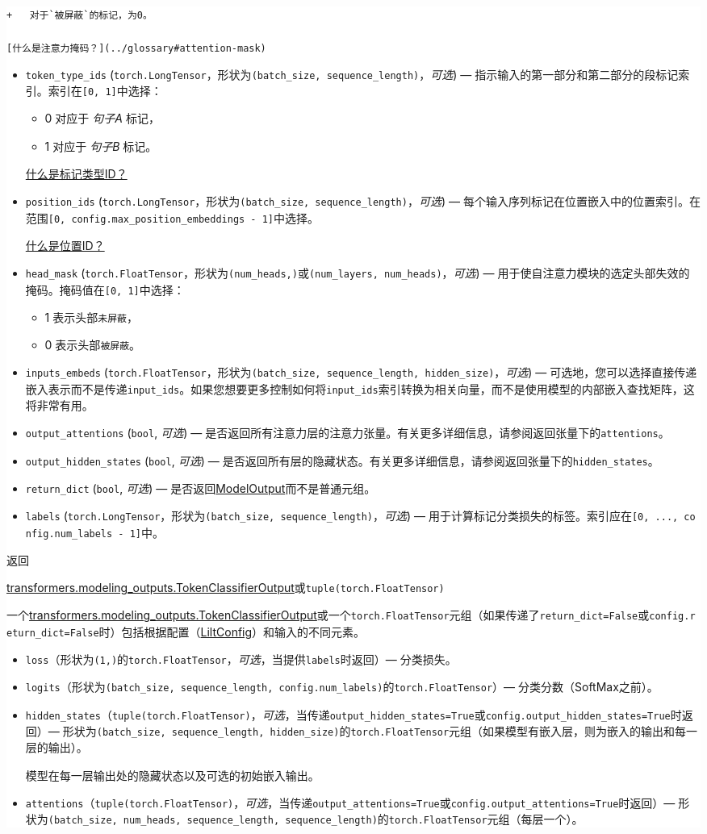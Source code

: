    +   对于`被屏蔽`的标记，为0。

    [什么是注意力掩码？](../glossary#attention-mask)

+   `token_type_ids` (`torch.LongTensor`，形状为`(batch_size, sequence_length)`，*可选*) — 指示输入的第一部分和第二部分的段标记索引。索引在`[0, 1]`中选择：

    +   0 对应于 *句子A* 标记，

    +   1 对应于 *句子B* 标记。

    [什么是标记类型ID？](../glossary#token-type-ids)

+   `position_ids` (`torch.LongTensor`，形状为`(batch_size, sequence_length)`，*可选*) — 每个输入序列标记在位置嵌入中的位置索引。在范围`[0, config.max_position_embeddings - 1]`中选择。

    [什么是位置ID？](../glossary#position-ids)

+   `head_mask` (`torch.FloatTensor`，形状为`(num_heads,)`或`(num_layers, num_heads)`，*可选*) — 用于使自注意力模块的选定头部失效的掩码。掩码值在`[0, 1]`中选择：

    +   1 表示头部`未屏蔽`，

    +   0 表示头部`被屏蔽`。

+   `inputs_embeds` (`torch.FloatTensor`，形状为`(batch_size, sequence_length, hidden_size)`，*可选*) — 可选地，您可以选择直接传递嵌入表示而不是传递`input_ids`。如果您想要更多控制如何将`input_ids`索引转换为相关向量，而不是使用模型的内部嵌入查找矩阵，这将非常有用。

+   `output_attentions` (`bool`, *可选*) — 是否返回所有注意力层的注意力张量。有关更多详细信息，请参阅返回张量下的`attentions`。

+   `output_hidden_states` (`bool`, *可选*) — 是否返回所有层的隐藏状态。有关更多详细信息，请参阅返回张量下的`hidden_states`。

+   `return_dict` (`bool`, *可选*) — 是否返回[ModelOutput](/docs/transformers/v4.37.2/en/main_classes/output#transformers.utils.ModelOutput)而不是普通元组。

+   `labels` (`torch.LongTensor`，形状为`(batch_size, sequence_length)`，*可选*) — 用于计算标记分类损失的标签。索引应在`[0, ..., config.num_labels - 1]`中。

返回

[transformers.modeling_outputs.TokenClassifierOutput](/docs/transformers/v4.37.2/en/main_classes/output#transformers.modeling_outputs.TokenClassifierOutput)或`tuple(torch.FloatTensor)`

一个[transformers.modeling_outputs.TokenClassifierOutput](/docs/transformers/v4.37.2/en/main_classes/output#transformers.modeling_outputs.TokenClassifierOutput)或一个`torch.FloatTensor`元组（如果传递了`return_dict=False`或`config.return_dict=False`时）包括根据配置（[LiltConfig](/docs/transformers/v4.37.2/en/model_doc/lilt#transformers.LiltConfig)）和输入的不同元素。

+   `loss`（形状为`(1,)`的`torch.FloatTensor`，*可选*，当提供`labels`时返回）— 分类损失。

+   `logits`（形状为`(batch_size, sequence_length, config.num_labels)`的`torch.FloatTensor`）— 分类分数（SoftMax之前）。

+   `hidden_states`（`tuple(torch.FloatTensor)`，*可选*，当传递`output_hidden_states=True`或`config.output_hidden_states=True`时返回）— 形状为`(batch_size, sequence_length, hidden_size)`的`torch.FloatTensor`元组（如果模型有嵌入层，则为嵌入的输出和每一层的输出）。

    模型在每一层输出处的隐藏状态以及可选的初始嵌入输出。

+   `attentions`（`tuple(torch.FloatTensor)`，*可选*，当传递`output_attentions=True`或`config.output_attentions=True`时返回）— 形状为`(batch_size, num_heads, sequence_length, sequence_length)`的`torch.FloatTensor`元组（每层一个）。
